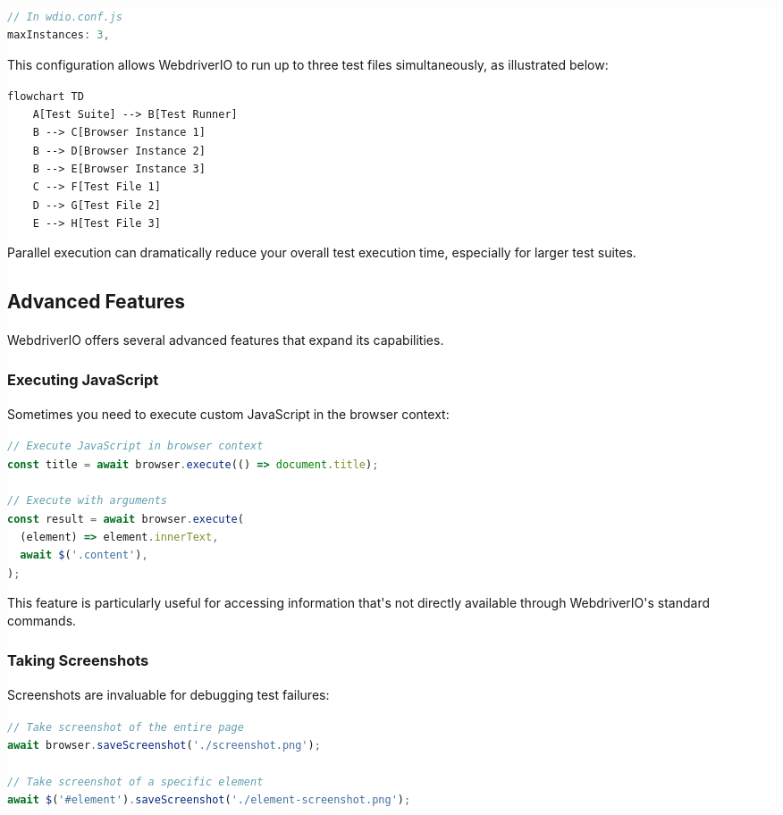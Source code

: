 ```javascript
// In wdio.conf.js
maxInstances: 3,
```

This configuration allows WebdriverIO to run up to three test files simultaneously, as illustrated below:

```mermaid
flowchart TD
    A[Test Suite] --> B[Test Runner]
    B --> C[Browser Instance 1]
    B --> D[Browser Instance 2]
    B --> E[Browser Instance 3]
    C --> F[Test File 1]
    D --> G[Test File 2]
    E --> H[Test File 3]
```

Parallel execution can dramatically reduce your overall test execution time, especially for larger test suites.

## Advanced Features

WebdriverIO offers several advanced features that expand its capabilities.

### Executing JavaScript

Sometimes you need to execute custom JavaScript in the browser context:

```javascript
// Execute JavaScript in browser context
const title = await browser.execute(() => document.title);

// Execute with arguments
const result = await browser.execute(
  (element) => element.innerText,
  await $('.content'),
);
```

This feature is particularly useful for accessing information that's not directly available through WebdriverIO's standard commands.

### Taking Screenshots

Screenshots are invaluable for debugging test failures:

```javascript
// Take screenshot of the entire page
await browser.saveScreenshot('./screenshot.png');

// Take screenshot of a specific element
await $('#element').saveScreenshot('./element-screenshot.png');
```
